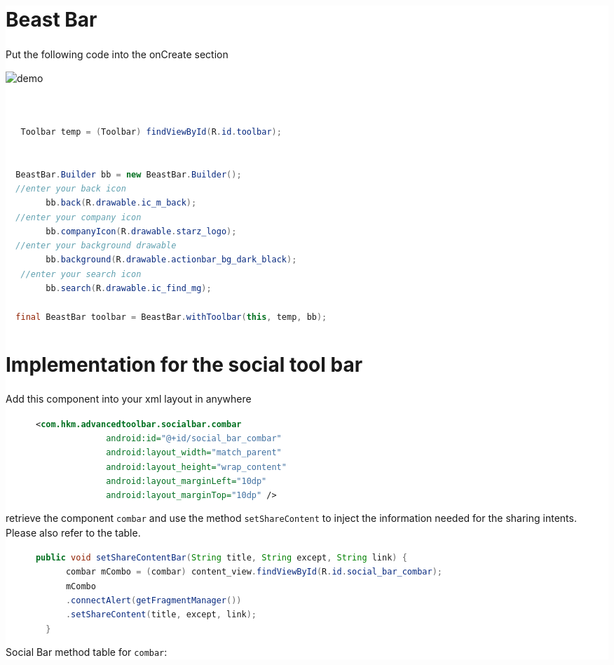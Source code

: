 
# Beast Bar

Put the following code into the onCreate section

![demo](https://i.imgflip.com/t8u33.gif)
```java


   Toolbar temp = (Toolbar) findViewById(R.id.toolbar);


  BeastBar.Builder bb = new BeastBar.Builder();
  //enter your back icon
        bb.back(R.drawable.ic_m_back);
  //enter your company icon
        bb.companyIcon(R.drawable.starz_logo);
  //enter your background drawable
        bb.background(R.drawable.actionbar_bg_dark_black);
   //enter your search icon
        bb.search(R.drawable.ic_find_mg);

  final BeastBar toolbar = BeastBar.withToolbar(this, temp, bb);

```


# Implementation for the social tool bar

Add this component into your xml layout in anywhere
```xml
      <com.hkm.advancedtoolbar.socialbar.combar
                    android:id="@+id/social_bar_combar"
                    android:layout_width="match_parent"
                    android:layout_height="wrap_content"
                    android:layout_marginLeft="10dp"
                    android:layout_marginTop="10dp" />

```
retrieve the component ```combar``` and use the method ```setShareContent``` to inject the information needed for the sharing intents. Please also refer to the table.
```java
      public void setShareContentBar(String title, String except, String link) {
            combar mCombo = (combar) content_view.findViewById(R.id.social_bar_combar);
            mCombo
            .connectAlert(getFragmentManager())
            .setShareContent(title, except, link);
        }
```

Social Bar method table for ```combar```:
